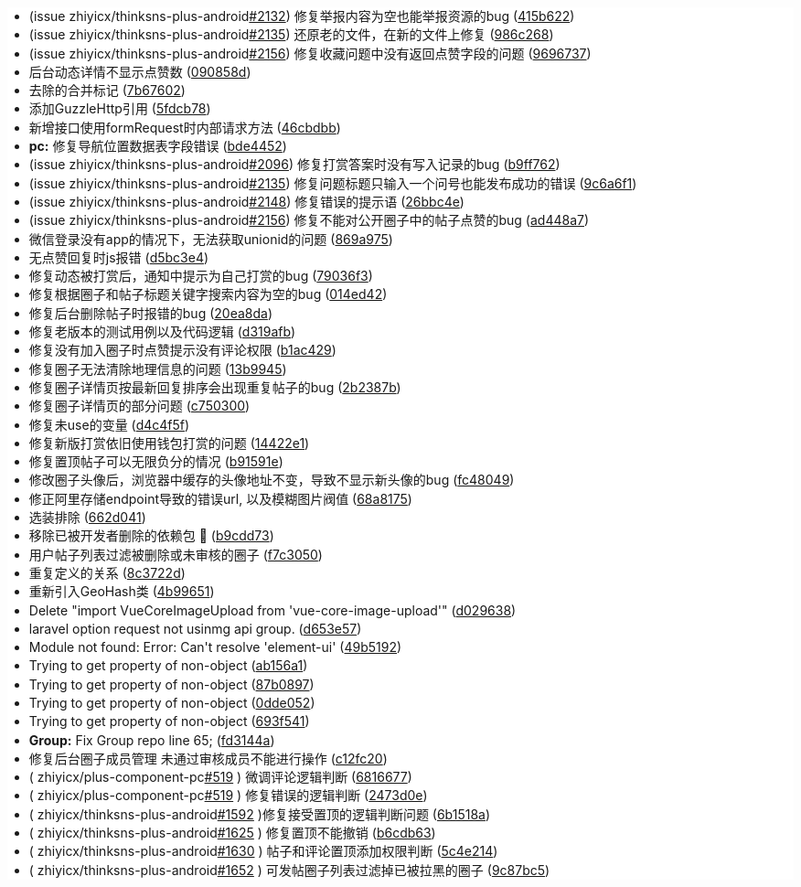 * (issue zhiyicx/thinksns-plus-android[#2132](https://github.com/slimkit/plus/issues/2132)) 修复举报内容为空也能举报资源的bug ([415b622](https://github.com/slimkit/plus/commit/415b622))
* (issue zhiyicx/thinksns-plus-android[#2135](https://github.com/slimkit/plus/issues/2135)) 还原老的文件，在新的文件上修复 ([986c268](https://github.com/slimkit/plus/commit/986c268))
* (issue zhiyicx/thinksns-plus-android[#2156](https://github.com/slimkit/plus/issues/2156)) 修复收藏问题中没有返回点赞字段的问题 ([9696737](https://github.com/slimkit/plus/commit/9696737))
* 后台动态详情不显示点赞数 ([090858d](https://github.com/slimkit/plus/commit/090858d))
* 去除的合并标记 ([7b67602](https://github.com/slimkit/plus/commit/7b67602))
* 添加GuzzleHttp引用 ([5fdcb78](https://github.com/slimkit/plus/commit/5fdcb78))
* 新增接口使用formRequest时内部请求方法 ([46cbdbb](https://github.com/slimkit/plus/commit/46cbdbb))
* **pc:** 修复导航位置数据表字段错误 ([bde4452](https://github.com/slimkit/plus/commit/bde4452))
* (issue zhiyicx/thinksns-plus-android[#2096](https://github.com/slimkit/plus/issues/2096)) 修复打赏答案时没有写入记录的bug ([b9ff762](https://github.com/slimkit/plus/commit/b9ff762))
* (issue zhiyicx/thinksns-plus-android[#2135](https://github.com/slimkit/plus/issues/2135)) 修复问题标题只输入一个问号也能发布成功的错误 ([9c6a6f1](https://github.com/slimkit/plus/commit/9c6a6f1))
* (issue zhiyicx/thinksns-plus-android[#2148](https://github.com/slimkit/plus/issues/2148)) 修复错误的提示语 ([26bbc4e](https://github.com/slimkit/plus/commit/26bbc4e))
* (issue zhiyicx/thinksns-plus-android[#2156](https://github.com/slimkit/plus/issues/2156)) 修复不能对公开圈子中的帖子点赞的bug ([ad448a7](https://github.com/slimkit/plus/commit/ad448a7))
* 微信登录没有app的情况下，无法获取unionid的问题 ([869a975](https://github.com/slimkit/plus/commit/869a975))
* 无点赞回复时js报错 ([d5bc3e4](https://github.com/slimkit/plus/commit/d5bc3e4))
* 修复动态被打赏后，通知中提示为自己打赏的bug ([79036f3](https://github.com/slimkit/plus/commit/79036f3))
* 修复根据圈子和帖子标题关键字搜索内容为空的bug ([014ed42](https://github.com/slimkit/plus/commit/014ed42))
* 修复后台删除帖子时报错的bug ([20ea8da](https://github.com/slimkit/plus/commit/20ea8da))
* 修复老版本的测试用例以及代码逻辑 ([d319afb](https://github.com/slimkit/plus/commit/d319afb))
* 修复没有加入圈子时点赞提示没有评论权限 ([b1ac429](https://github.com/slimkit/plus/commit/b1ac429))
* 修复圈子无法清除地理信息的问题 ([13b9945](https://github.com/slimkit/plus/commit/13b9945))
* 修复圈子详情页按最新回复排序会出现重复帖子的bug ([2b2387b](https://github.com/slimkit/plus/commit/2b2387b))
* 修复圈子详情页的部分问题 ([c750300](https://github.com/slimkit/plus/commit/c750300))
* 修复未use的变量 ([d4c4f5f](https://github.com/slimkit/plus/commit/d4c4f5f))
* 修复新版打赏依旧使用钱包打赏的问题 ([14422e1](https://github.com/slimkit/plus/commit/14422e1))
* 修复置顶帖子可以无限负分的情况 ([b91591e](https://github.com/slimkit/plus/commit/b91591e))
* 修改圈子头像后，浏览器中缓存的头像地址不变，导致不显示新头像的bug ([fc48049](https://github.com/slimkit/plus/commit/fc48049))
* 修正阿里存储endpoint导致的错误url, 以及模糊图片阀值 ([68a8175](https://github.com/slimkit/plus/commit/68a8175))
* 选装排除 ([662d041](https://github.com/slimkit/plus/commit/662d041))
* 移除已被开发者删除的依赖包 🤣 ([b9cdd73](https://github.com/slimkit/plus/commit/b9cdd73))
* 用户帖子列表过滤被删除或未审核的圈子 ([f7c3050](https://github.com/slimkit/plus/commit/f7c3050))
* 重复定义的关系 ([8c3722d](https://github.com/slimkit/plus/commit/8c3722d))
* 重新引入GeoHash类 ([4b99651](https://github.com/slimkit/plus/commit/4b99651))
* Delete "import VueCoreImageUpload from 'vue-core-image-upload'" ([d029638](https://github.com/slimkit/plus/commit/d029638))
* laravel option request not usinmg api group. ([d653e57](https://github.com/slimkit/plus/commit/d653e57))
* Module not found: Error: Can't resolve 'element-ui' ([49b5192](https://github.com/slimkit/plus/commit/49b5192))
* Trying to get property of non-object ([ab156a1](https://github.com/slimkit/plus/commit/ab156a1))
* Trying to get property of non-object ([87b0897](https://github.com/slimkit/plus/commit/87b0897))
* Trying to get property of non-object ([0dde052](https://github.com/slimkit/plus/commit/0dde052))
* Trying to get property of non-object ([693f541](https://github.com/slimkit/plus/commit/693f541))
* **Group:** Fix Group repo line 65; ([fd3144a](https://github.com/slimkit/plus/commit/fd3144a))
*  修复后台圈子成员管理 未通过审核成员不能进行操作 ([c12fc20](https://github.com/slimkit/plus/commit/c12fc20))
* ( zhiyicx/plus-component-pc[#519](https://github.com/slimkit/plus/issues/519) ) 微调评论逻辑判断 ([6816677](https://github.com/slimkit/plus/commit/6816677))
* ( zhiyicx/plus-component-pc[#519](https://github.com/slimkit/plus/issues/519) ) 修复错误的逻辑判断 ([2473d0e](https://github.com/slimkit/plus/commit/2473d0e))
* ( zhiyicx/thinksns-plus-android[#1592](https://github.com/slimkit/plus/issues/1592) )修复接受置顶的逻辑判断问题 ([6b1518a](https://github.com/slimkit/plus/commit/6b1518a))
* ( zhiyicx/thinksns-plus-android[#1625](https://github.com/slimkit/plus/issues/1625) ) 修复置顶不能撤销 ([b6cdb63](https://github.com/slimkit/plus/commit/b6cdb63))
* ( zhiyicx/thinksns-plus-android[#1630](https://github.com/slimkit/plus/issues/1630) ) 帖子和评论置顶添加权限判断 ([5c4e214](https://github.com/slimkit/plus/commit/5c4e214))
* ( zhiyicx/thinksns-plus-android[#1652](https://github.com/slimkit/plus/issues/1652) ) 可发帖圈子列表过滤掉已被拉黑的圈子 ([9c87bc5](https://github.com/slimkit/plus/commit/9c87bc5))